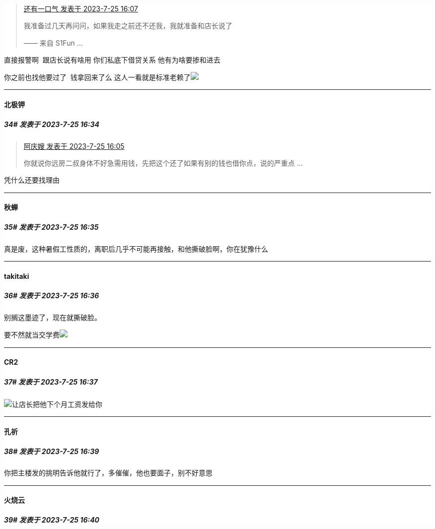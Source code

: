 <blockquote><a href="httphttps://bbs.saraba1st.com/2b/forum.php?mod=redirect&amp;goto=findpost&amp;pid=61783482&amp;ptid=2145812" target="_blank">还有一口气 发表于 2023-7-25 16:07</a>

我准备过几天再问问，如果我走之前还不还我，我就准备和店长说了

—— 来自 S1Fun ...</blockquote>
直接报警啊  跟店长说有啥用 你们私底下借贷关系 他有为啥要掺和进去

你之前也找他要过了  钱拿回来了么 这人一看就是标准老赖了<img src="https://static.saraba1st.com/image/smiley/face2017/020.png" referrerpolicy="no-referrer">

*****

####  北极钾  
##### 34#       发表于 2023-7-25 16:34

<blockquote><a href="httphttps://bbs.saraba1st.com/2b/forum.php?mod=redirect&amp;goto=findpost&amp;pid=61783440&amp;ptid=2145812" target="_blank">阿庆嫂 发表于 2023-7-25 16:05</a>

你就说你远房二叔身体不好急需用钱，先把这个还了如果有别的钱也借你点，说的严重点 ...</blockquote>
凭什么还要找理由

*****

####  秋蝉  
##### 35#       发表于 2023-7-25 16:35

真是废，这种暑假工性质的，离职后几乎不可能再接触，和他撕破脸啊，你在犹豫什么

*****

####  takitaki  
##### 36#       发表于 2023-7-25 16:36

别搁这墨迹了，现在就撕破脸。

要不然就当交学费<img src="https://static.saraba1st.com/image/smiley/face2017/047.png" referrerpolicy="no-referrer">

*****

####  CR2  
##### 37#       发表于 2023-7-25 16:37

<img src="https://static.saraba1st.com/image/smiley/face2017/002.png" referrerpolicy="no-referrer">让店长把他下个月工资发给你

*****

####  孔祈  
##### 38#       发表于 2023-7-25 16:39

你把主楼发的挑明告诉他就行了，多催催，他也要面子，别不好意思

*****

####  火烧云  
##### 39#       发表于 2023-7-25 16:40
